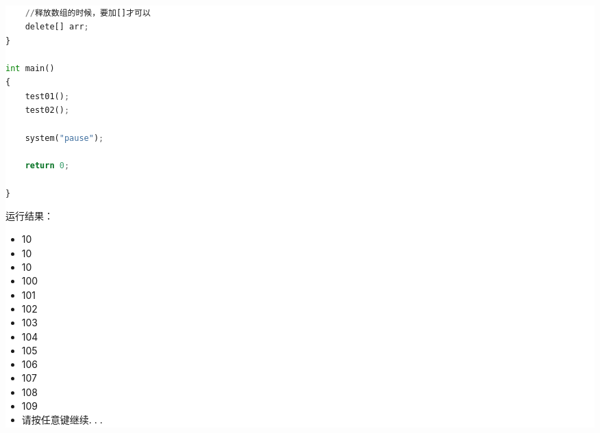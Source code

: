 ```python
    //释放数组的时候，要加[]才可以
    delete[] arr;
}

int main()
{
    test01();
    test02();

    system("pause");

    return 0;

}
```

运行结果：  
 - 10  
 - 10  
 - 10  
 - 100  
 - 101  
 - 102  
 - 103  
 - 104  
 - 105  
 - 106  
 - 107  
 - 108  
 - 109  
 - 请按任意键继续. . .

